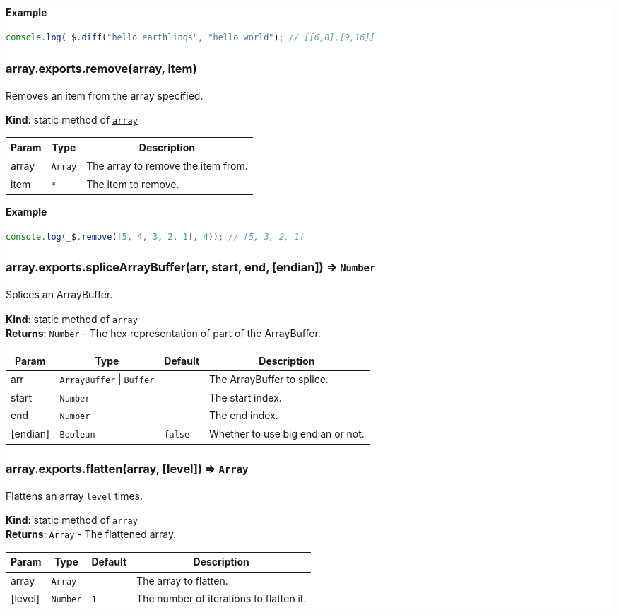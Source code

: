 **Example**  
```js
console.log(_$.diff("hello earthlings", "hello world"); // [[6,8],[9,16]]
```
<a name="array.exports.remove"></a>

### array.exports.remove(array, item)
Removes an item from the array specified.

**Kind**: static method of [<code>array</code>](#array)  

| Param | Type | Description |
| --- | --- | --- |
| array | <code>Array</code> | The array to remove the item from. |
| item | <code>\*</code> | The item to remove. |

**Example**  
```js
console.log(_$.remove([5, 4, 3, 2, 1], 4)); // [5, 3, 2, 1]
```
<a name="array.exports.spliceArrayBuffer"></a>

### array.exports.spliceArrayBuffer(arr, start, end, [endian]) ⇒ <code>Number</code>
Splices an ArrayBuffer.

**Kind**: static method of [<code>array</code>](#array)  
**Returns**: <code>Number</code> - The hex representation of part of the ArrayBuffer.  

| Param | Type | Default | Description |
| --- | --- | --- | --- |
| arr | <code>ArrayBuffer</code> \| <code>Buffer</code> |  | The ArrayBuffer to splice. |
| start | <code>Number</code> |  | The start index. |
| end | <code>Number</code> |  | The end index. |
| [endian] | <code>Boolean</code> | <code>false</code> | Whether to use big endian or not. |

<a name="array.exports.flatten"></a>

### array.exports.flatten(array, [level]) ⇒ <code>Array</code>
Flattens an array `level` times.

**Kind**: static method of [<code>array</code>](#array)  
**Returns**: <code>Array</code> - The flattened array.  

| Param | Type | Default | Description |
| --- | --- | --- | --- |
| array | <code>Array</code> |  | The array to flatten. |
| [level] | <code>Number</code> | <code>1</code> | The number of iterations to flatten it. |
